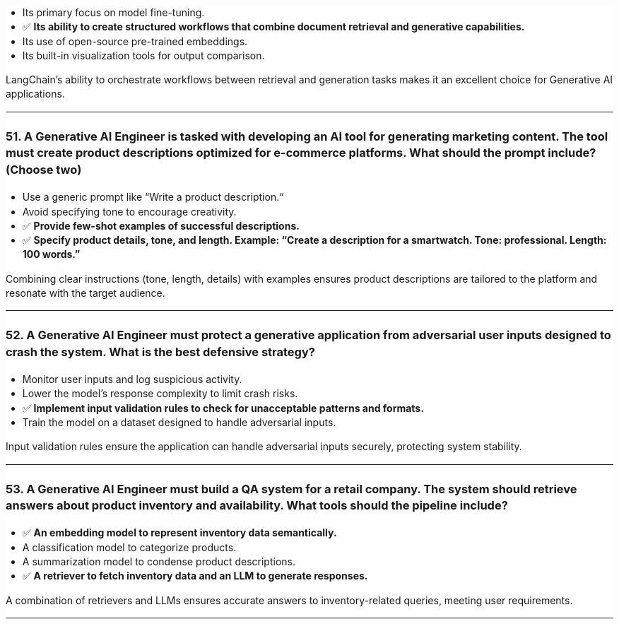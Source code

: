 - Its primary focus on model fine-tuning.
- ✅ **Its ability to create structured workflows that combine document retrieval and generative capabilities.**
- Its use of open-source pre-trained embeddings.
- Its built-in visualization tools for output comparison.

LangChain’s ability to orchestrate workflows between retrieval and generation tasks makes it an excellent choice for Generative AI applications.

---

### 51. A Generative AI Engineer is tasked with developing an AI tool for generating marketing content. The tool must create product descriptions optimized for e-commerce platforms. What should the prompt include? (Choose two)

- Use a generic prompt like “Write a product description.“
- Avoid specifying tone to encourage creativity.
- ✅ **Provide few-shot examples of successful descriptions.**
- ✅ **Specify product details, tone, and length. Example: “Create a description for a smartwatch. Tone: professional. Length: 100 words.”**

Combining clear instructions (tone, length, details) with examples ensures product descriptions are tailored to the platform and resonate with the target audience.

---

### 52. A Generative AI Engineer must protect a generative application from adversarial user inputs designed to crash the system. What is the best defensive strategy?

- Monitor user inputs and log suspicious activity.
- Lower the model’s response complexity to limit crash risks.
- ✅ **Implement input validation rules to check for unacceptable patterns and formats.**
- Train the model on a dataset designed to handle adversarial inputs.

Input validation rules ensure the application can handle adversarial inputs securely, protecting system stability.

---

### 53. A Generative AI Engineer must build a QA system for a retail company. The system should retrieve answers about product inventory and availability. What tools should the pipeline include?

- ✅ **An embedding model to represent inventory data semantically.**
- A classification model to categorize products.
- A summarization model to condense product descriptions.
- ✅ **A retriever to fetch inventory data and an LLM to generate responses.**

A combination of retrievers and LLMs ensures accurate answers to inventory-related queries, meeting user requirements.

---
